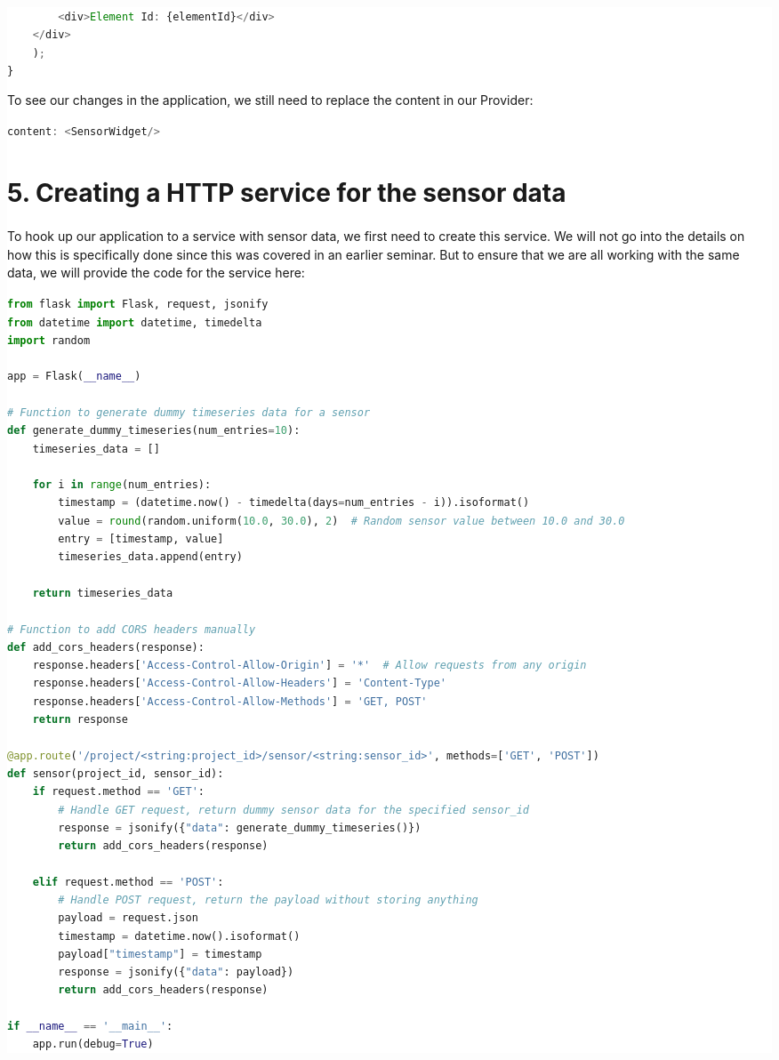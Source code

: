 ```typescript
		<div>Element Id: {elementId}</div>
	</div>
	);
}
```

To see our changes in the application, we still need to replace the content in our Provider:

```typescript
content: <SensorWidget/>
```

# 5. Creating a HTTP service for the sensor data
To hook up our application to a service with sensor data, we first need to create this service. We will not go into the details on how this is specifically done since this was covered in an earlier seminar. But to ensure that we are all working with the same data, we will provide the code for the service here:

```python
from flask import Flask, request, jsonify
from datetime import datetime, timedelta
import random

app = Flask(__name__)

# Function to generate dummy timeseries data for a sensor
def generate_dummy_timeseries(num_entries=10):
    timeseries_data = []

    for i in range(num_entries):
        timestamp = (datetime.now() - timedelta(days=num_entries - i)).isoformat()
        value = round(random.uniform(10.0, 30.0), 2)  # Random sensor value between 10.0 and 30.0
        entry = [timestamp, value]
        timeseries_data.append(entry)

    return timeseries_data

# Function to add CORS headers manually
def add_cors_headers(response):
    response.headers['Access-Control-Allow-Origin'] = '*'  # Allow requests from any origin
    response.headers['Access-Control-Allow-Headers'] = 'Content-Type'
    response.headers['Access-Control-Allow-Methods'] = 'GET, POST'
    return response

@app.route('/project/<string:project_id>/sensor/<string:sensor_id>', methods=['GET', 'POST'])
def sensor(project_id, sensor_id):
    if request.method == 'GET':
        # Handle GET request, return dummy sensor data for the specified sensor_id
        response = jsonify({"data": generate_dummy_timeseries()})
        return add_cors_headers(response)

    elif request.method == 'POST':
        # Handle POST request, return the payload without storing anything
        payload = request.json
        timestamp = datetime.now().isoformat()
        payload["timestamp"] = timestamp
        response = jsonify({"data": payload})
        return add_cors_headers(response)

if __name__ == '__main__':
    app.run(debug=True)
```
